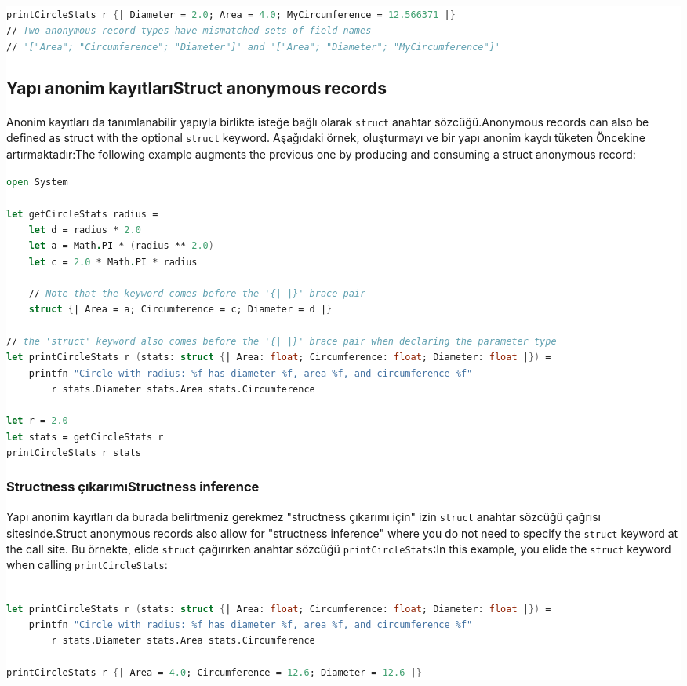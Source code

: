 ```fsharp
printCircleStats r {| Diameter = 2.0; Area = 4.0; MyCircumference = 12.566371 |}
// Two anonymous record types have mismatched sets of field names
// '["Area"; "Circumference"; "Diameter"]' and '["Area"; "Diameter"; "MyCircumference"]'
```

## <a name="struct-anonymous-records"></a><span data-ttu-id="adf27-115">Yapı anonim kayıtları</span><span class="sxs-lookup"><span data-stu-id="adf27-115">Struct anonymous records</span></span>

<span data-ttu-id="adf27-116">Anonim kayıtları da tanımlanabilir yapıyla birlikte isteğe bağlı olarak `struct` anahtar sözcüğü.</span><span class="sxs-lookup"><span data-stu-id="adf27-116">Anonymous records can also be defined as struct with the optional `struct` keyword.</span></span> <span data-ttu-id="adf27-117">Aşağıdaki örnek, oluşturmayı ve bir yapı anonim kaydı tüketen Öncekine artırmaktadır:</span><span class="sxs-lookup"><span data-stu-id="adf27-117">The following example augments the previous one by producing and consuming a struct anonymous record:</span></span>

```fsharp
open System

let getCircleStats radius =
    let d = radius * 2.0
    let a = Math.PI * (radius ** 2.0)
    let c = 2.0 * Math.PI * radius

    // Note that the keyword comes before the '{| |}' brace pair
    struct {| Area = a; Circumference = c; Diameter = d |}

// the 'struct' keyword also comes before the '{| |}' brace pair when declaring the parameter type
let printCircleStats r (stats: struct {| Area: float; Circumference: float; Diameter: float |}) =
    printfn "Circle with radius: %f has diameter %f, area %f, and circumference %f"
        r stats.Diameter stats.Area stats.Circumference

let r = 2.0
let stats = getCircleStats r
printCircleStats r stats
```

### <a name="structness-inference"></a><span data-ttu-id="adf27-118">Structness çıkarımı</span><span class="sxs-lookup"><span data-stu-id="adf27-118">Structness inference</span></span>

<span data-ttu-id="adf27-119">Yapı anonim kayıtları da burada belirtmeniz gerekmez "structness çıkarımı için" izin `struct` anahtar sözcüğü çağrısı sitesinde.</span><span class="sxs-lookup"><span data-stu-id="adf27-119">Struct anonymous records also allow for "structness inference" where you do not need to specify the `struct` keyword at the call site.</span></span> <span data-ttu-id="adf27-120">Bu örnekte, elide `struct` çağırırken anahtar sözcüğü `printCircleStats`:</span><span class="sxs-lookup"><span data-stu-id="adf27-120">In this example, you elide the `struct` keyword when calling `printCircleStats`:</span></span>

```fsharp

let printCircleStats r (stats: struct {| Area: float; Circumference: float; Diameter: float |}) =
    printfn "Circle with radius: %f has diameter %f, area %f, and circumference %f"
        r stats.Diameter stats.Area stats.Circumference

printCircleStats r {| Area = 4.0; Circumference = 12.6; Diameter = 12.6 |}
```
